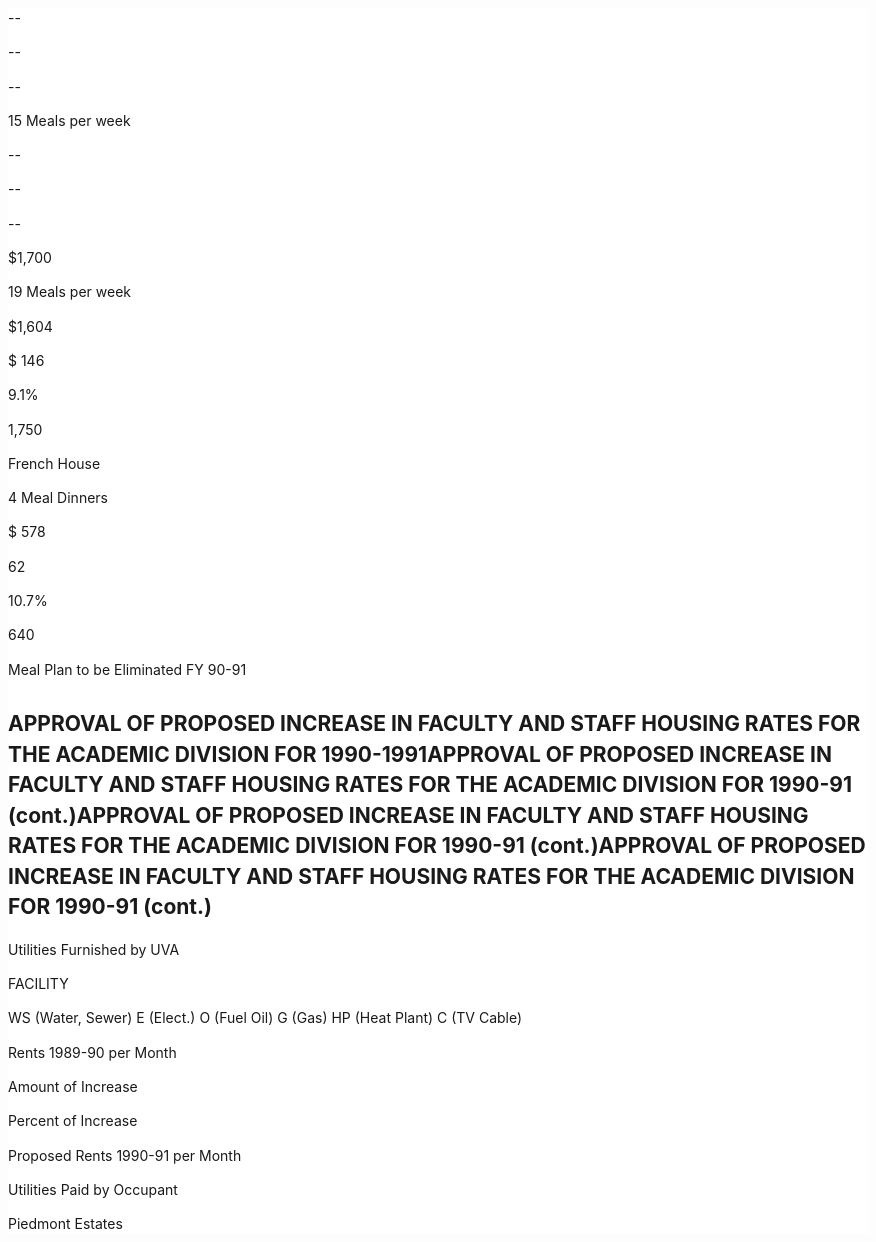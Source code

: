 \--

\--

\--

15 Meals per week

\--

\--

\--

$1,700

19 Meals per week

$1,604

$ 146

9.1%

1,750

French House

4 Meal Dinners

$ 578

62

10.7%

640

Meal Plan to be Eliminated FY 90-91

APPROVAL OF PROPOSED INCREASE IN FACULTY AND STAFF HOUSING RATES FOR THE ACADEMIC DIVISION FOR 1990-1991APPROVAL OF PROPOSED INCREASE IN FACULTY AND STAFF HOUSING RATES FOR THE ACADEMIC DIVISION FOR 1990-91 (cont.)APPROVAL OF PROPOSED INCREASE IN FACULTY AND STAFF HOUSING RATES FOR THE ACADEMIC DIVISION FOR 1990-91 (cont.)APPROVAL OF PROPOSED INCREASE IN FACULTY AND STAFF HOUSING RATES FOR THE ACADEMIC DIVISION FOR 1990-91 (cont.)
--------------------------------------------------------------------------------------------------------------------------------------------------------------------------------------------------------------------------------------------------------------------------------------------------------------------------------------------------------------------------------------------------------------------------------------------------

Utilities Furnished by UVA

FACILITY

WS (Water, Sewer) E (Elect.) O (Fuel Oil) G (Gas) HP (Heat Plant) C (TV Cable)

Rents 1989-90 per Month

Amount of Increase

Percent of Increase

Proposed Rents 1990-91 per Month

Utilities Paid by Occupant

Piedmont Estates
